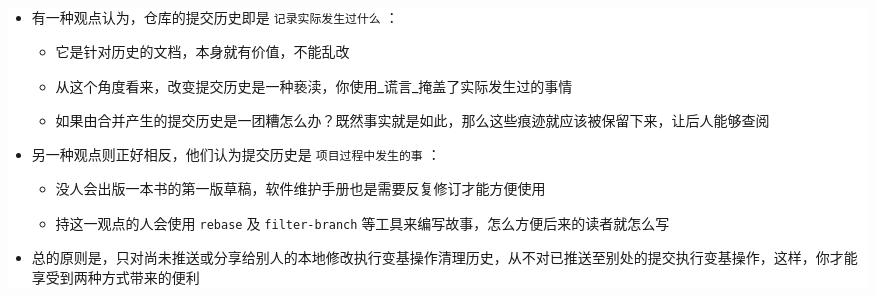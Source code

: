 * 有一种观点认为，仓库的提交历史即是 `记录实际发生过什么` ：

    * 它是针对历史的文档，本身就有价值，不能乱改

    * 从这个角度看来，改变提交历史是一种亵渎，你使用_谎言_掩盖了实际发生过的事情

    * 如果由合并产生的提交历史是一团糟怎么办？既然事实就是如此，那么这些痕迹就应该被保留下来，让后人能够查阅

* 另一种观点则正好相反，他们认为提交历史是 `项目过程中发生的事` ：

    * 没人会出版一本书的第一版草稿，软件维护手册也是需要反复修订才能方便使用

    * 持这一观点的人会使用 `rebase` 及 `filter-branch` 等工具来编写故事，怎么方便后来的读者就怎么写

* 总的原则是，只对尚未推送或分享给别人的本地修改执行变基操作清理历史，从不对已推送至别处的提交执行变基操作，这样，你才能享受到两种方式带来的便利
